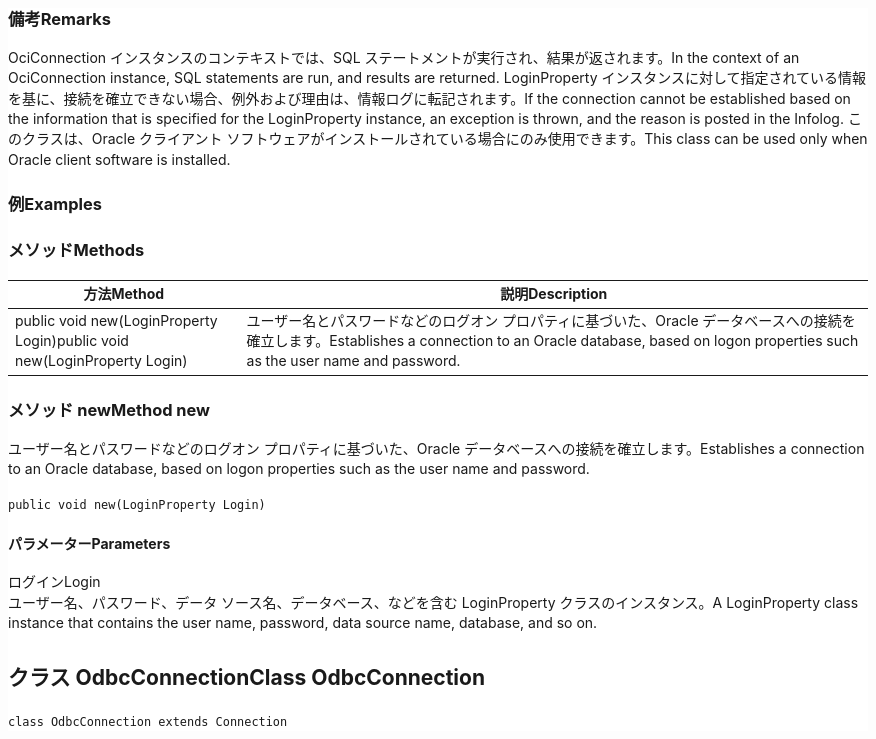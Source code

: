 ### <a name="remarks"></a><span data-ttu-id="34e1d-302">備考</span><span class="sxs-lookup"><span data-stu-id="34e1d-302">Remarks</span></span>

<span data-ttu-id="34e1d-303">OciConnection インスタンスのコンテキストでは、SQL ステートメントが実行され、結果が返されます。</span><span class="sxs-lookup"><span data-stu-id="34e1d-303">In the context of an OciConnection instance, SQL statements are run, and results are returned.</span></span> <span data-ttu-id="34e1d-304">LoginProperty インスタンスに対して指定されている情報を基に、接続を確立できない場合、例外および理由は、情報ログに転記されます。</span><span class="sxs-lookup"><span data-stu-id="34e1d-304">If the connection cannot be established based on the information that is specified for the LoginProperty instance, an exception is thrown, and the reason is posted in the Infolog.</span></span> <span data-ttu-id="34e1d-305">このクラスは、Oracle クライアント ソフトウェアがインストールされている場合にのみ使用できます。</span><span class="sxs-lookup"><span data-stu-id="34e1d-305">This class can be used only when Oracle client software is installed.</span></span>

### <a name="examples"></a><span data-ttu-id="34e1d-306">例</span><span class="sxs-lookup"><span data-stu-id="34e1d-306">Examples</span></span>

### <a name="methods"></a><span data-ttu-id="34e1d-307">メソッド</span><span class="sxs-lookup"><span data-stu-id="34e1d-307">Methods</span></span>

| <span data-ttu-id="34e1d-308">方法</span><span class="sxs-lookup"><span data-stu-id="34e1d-308">Method</span></span>                               | <span data-ttu-id="34e1d-309">説明</span><span class="sxs-lookup"><span data-stu-id="34e1d-309">Description</span></span>                                                                                                   |
|--------------------------------------|---------------------------------------------------------------------------------------------------------------|
| <span data-ttu-id="34e1d-310">public void new(LoginProperty Login)</span><span class="sxs-lookup"><span data-stu-id="34e1d-310">public void new(LoginProperty Login)</span></span> | <span data-ttu-id="34e1d-311">ユーザー名とパスワードなどのログオン プロパティに基づいた、Oracle データベースへの接続を確立します。</span><span class="sxs-lookup"><span data-stu-id="34e1d-311">Establishes a connection to an Oracle database, based on logon properties such as the user name and password.</span></span> |

### <a name="method-new"></a><span data-ttu-id="34e1d-312">メソッド new</span><span class="sxs-lookup"><span data-stu-id="34e1d-312">Method new</span></span>

<span data-ttu-id="34e1d-313">ユーザー名とパスワードなどのログオン プロパティに基づいた、Oracle データベースへの接続を確立します。</span><span class="sxs-lookup"><span data-stu-id="34e1d-313">Establishes a connection to an Oracle database, based on logon properties such as the user name and password.</span></span>

    public void new(LoginProperty Login)

#### <a name="parameters"></a><span data-ttu-id="34e1d-314">パラメーター</span><span class="sxs-lookup"><span data-stu-id="34e1d-314">Parameters</span></span>

<span data-ttu-id="34e1d-315">ログイン</span><span class="sxs-lookup"><span data-stu-id="34e1d-315">Login</span></span>  
<span data-ttu-id="34e1d-316">ユーザー名、パスワード、データ ソース名、データベース、などを含む LoginProperty クラスのインスタンス。</span><span class="sxs-lookup"><span data-stu-id="34e1d-316">A LoginProperty class instance that contains the user name, password, data source name, database, and so on.</span></span>

## <a name="class-odbcconnection"></a><span data-ttu-id="34e1d-317">クラス OdbcConnection</span><span class="sxs-lookup"><span data-stu-id="34e1d-317">Class OdbcConnection</span></span>
    class OdbcConnection extends Connection
